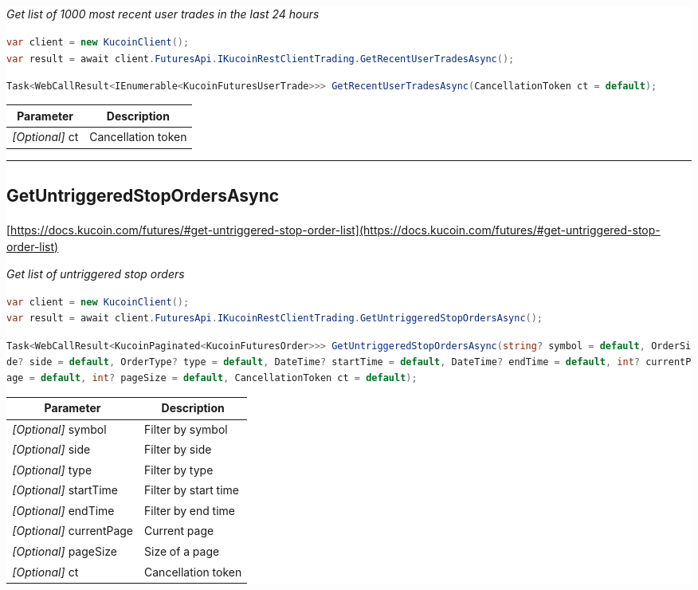 *Get list of 1000 most recent user trades in the last 24 hours*  

```csharp  
var client = new KucoinClient();  
var result = await client.FuturesApi.IKucoinRestClientTrading.GetRecentUserTradesAsync();  
```  

```csharp  
Task<WebCallResult<IEnumerable<KucoinFuturesUserTrade>>> GetRecentUserTradesAsync(CancellationToken ct = default);  
```  

|Parameter|Description|
|---|---|
|_[Optional]_ ct|Cancellation token|

</p>

***

## GetUntriggeredStopOrdersAsync  

[https://docs.kucoin.com/futures/#get-untriggered-stop-order-list](https://docs.kucoin.com/futures/#get-untriggered-stop-order-list)  
<p>

*Get list of untriggered stop orders*  

```csharp  
var client = new KucoinClient();  
var result = await client.FuturesApi.IKucoinRestClientTrading.GetUntriggeredStopOrdersAsync();  
```  

```csharp  
Task<WebCallResult<KucoinPaginated<KucoinFuturesOrder>>> GetUntriggeredStopOrdersAsync(string? symbol = default, OrderSide? side = default, OrderType? type = default, DateTime? startTime = default, DateTime? endTime = default, int? currentPage = default, int? pageSize = default, CancellationToken ct = default);  
```  

|Parameter|Description|
|---|---|
|_[Optional]_ symbol|Filter by symbol|
|_[Optional]_ side|Filter by side|
|_[Optional]_ type|Filter by type|
|_[Optional]_ startTime|Filter by start time|
|_[Optional]_ endTime|Filter by end time|
|_[Optional]_ currentPage|Current page|
|_[Optional]_ pageSize|Size of a page|
|_[Optional]_ ct|Cancellation token|
